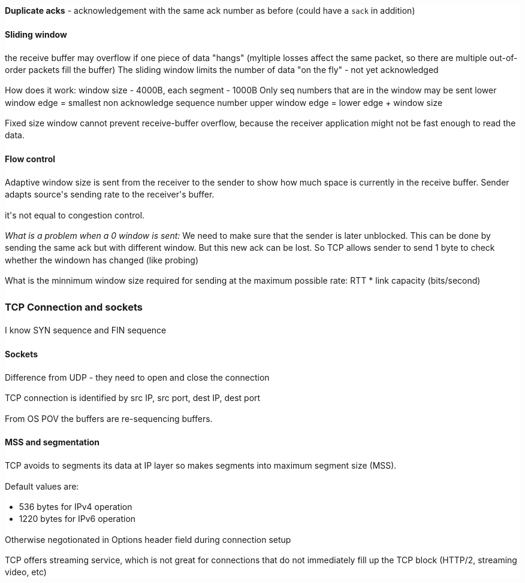 **Duplicate acks** - acknowledgement with the same ack number as before (could have a `sack` in addition)

#### Sliding window

the receive buffer may overflow if one piece of data "hangs" (myltiple losses affect the same packet, so there are multiple out-of-order packets fill the buffer)
The sliding window limits the number of data "on the fly" - not yet acknowledged

How does it work:
window size - 4000B, each segment - 1000B
Only seq numbers that are in the window may be sent
lower window edge = smallest non acknowledge sequence number
upper window edge = lower edge + window size

Fixed size window cannot prevent receive-buffer overflow, because the receiver application might not be fast enough to read the data.

#### Flow control

Adaptive window size is sent from the receiver to the sender to show how much space is currently in the receive buffer.
Sender adapts source's sending rate to the receiver's buffer.

it's not equal to congestion control.

_What is a problem when a 0 window is sent:_
We need to make sure that the sender is later unblocked. This can be done by sending the same ack but with different window. But this new ack can be lost.
So TCP allows sender to send 1 byte to check whether the windown has changed (like probing)

What is the minnimum window size required for sending at the maximum possible rate: RTT \* link capacity (bits/second)

### TCP Connection and sockets

I know SYN sequence and FIN sequence

#### Sockets

Difference from UDP - they need to open and close the connection

TCP connection is identified by src IP, src port, dest IP, dest port

From OS POV the buffers are re-sequencing buffers.

#### MSS and segmentation

TCP avoids to segments its data at IP layer so makes segments into maximum segment size (MSS).

Default values are:

- 536 bytes for IPv4 operation
- 1220 bytes for IPv6 operation

Otherwise negotionated in Options header field during connection setup

TCP offers streaming service, which is not great for connections that do not immediately fill up the TCP block (HTTP/2, streaming video, etc)
